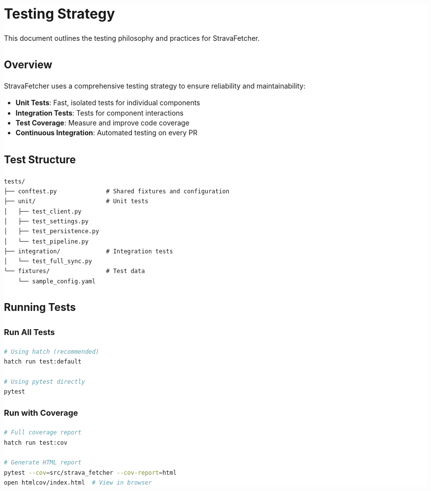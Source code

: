 # Testing Strategy

This document outlines the testing philosophy and practices for StravaFetcher.

## Overview

StravaFetcher uses a comprehensive testing strategy to ensure reliability and maintainability:

- **Unit Tests**: Fast, isolated tests for individual components
- **Integration Tests**: Tests for component interactions
- **Test Coverage**: Measure and improve code coverage
- **Continuous Integration**: Automated testing on every PR

## Test Structure

```
tests/
├── conftest.py              # Shared fixtures and configuration
├── unit/                    # Unit tests
│   ├── test_client.py
│   ├── test_settings.py
│   ├── test_persistence.py
│   └── test_pipeline.py
├── integration/             # Integration tests
│   └── test_full_sync.py
└── fixtures/                # Test data
    └── sample_config.yaml
```

## Running Tests

### Run All Tests

```bash
# Using hatch (recommended)
hatch run test:default

# Using pytest directly
pytest
```

### Run with Coverage

```bash
# Full coverage report
hatch run test:cov

# Generate HTML report
pytest --cov=src/strava_fetcher --cov-report=html
open htmlcov/index.html  # View in browser
```
